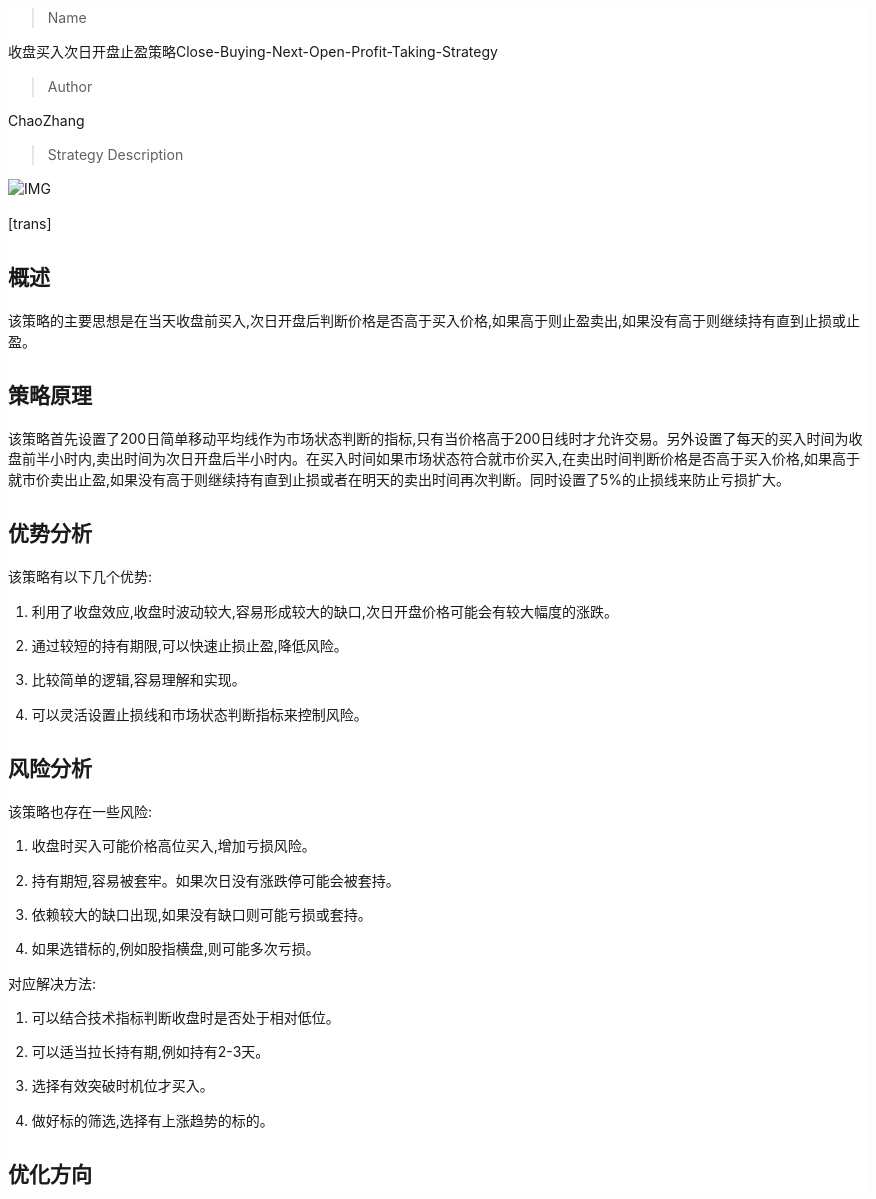 
> Name

收盘买入次日开盘止盈策略Close-Buying-Next-Open-Profit-Taking-Strategy

> Author

ChaoZhang

> Strategy Description

![IMG](https://www.fmz.com/upload/asset/130e546569155869723.png)

[trans]

## 概述

该策略的主要思想是在当天收盘前买入,次日开盘后判断价格是否高于买入价格,如果高于则止盈卖出,如果没有高于则继续持有直到止损或止盈。

## 策略原理

该策略首先设置了200日简单移动平均线作为市场状态判断的指标,只有当价格高于200日线时才允许交易。另外设置了每天的买入时间为收盘前半小时内,卖出时间为次日开盘后半小时内。在买入时间如果市场状态符合就市价买入,在卖出时间判断价格是否高于买入价格,如果高于就市价卖出止盈,如果没有高于则继续持有直到止损或者在明天的卖出时间再次判断。同时设置了5%的止损线来防止亏损扩大。

## 优势分析

该策略有以下几个优势:

1. 利用了收盘效应,收盘时波动较大,容易形成较大的缺口,次日开盘价格可能会有较大幅度的涨跌。

2. 通过较短的持有期限,可以快速止损止盈,降低风险。

3. 比较简单的逻辑,容易理解和实现。

4. 可以灵活设置止损线和市场状态判断指标来控制风险。

## 风险分析

该策略也存在一些风险:

1. 收盘时买入可能价格高位买入,增加亏损风险。

2. 持有期短,容易被套牢。如果次日没有涨跌停可能会被套持。

3. 依赖较大的缺口出现,如果没有缺口则可能亏损或套持。

4. 如果选错标的,例如股指横盘,则可能多次亏损。

对应解决方法:

1. 可以结合技术指标判断收盘时是否处于相对低位。 

2. 可以适当拉长持有期,例如持有2-3天。

3. 选择有效突破时机位才买入。

4. 做好标的筛选,选择有上涨趋势的标的。

## 优化方向  
